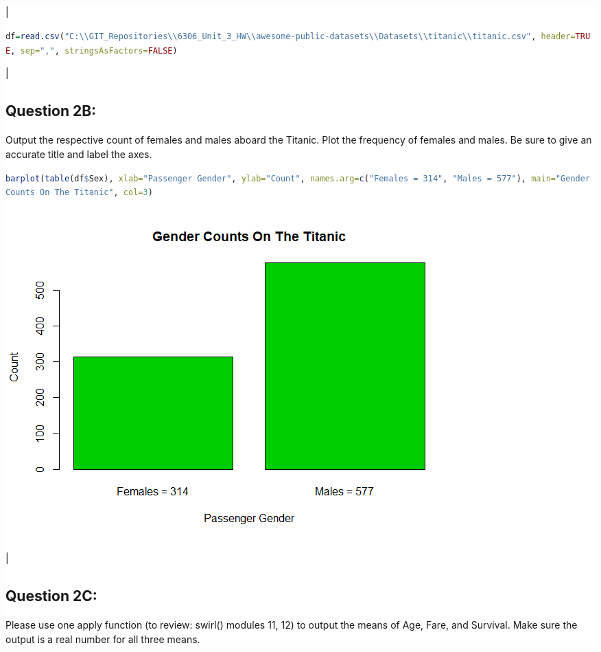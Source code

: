 |


```r
df=read.csv("C:\\GIT_Repositories\\6306_Unit_3_HW\\awesome-public-datasets\\Datasets\\titanic\\titanic.csv", header=TRUE, sep=",", stringsAsFactors=FALSE)
```

|
## Question 2B: 
Output the respective count of females and males aboard the Titanic. Plot the
frequency of females and males. Be sure to give an accurate title and label the axes.

```r
barplot(table(df$Sex), xlab="Passenger Gender", ylab="Count", names.arg=c("Females = 314", "Males = 577"), main="Gender Counts On The Titanic", col=3)
```

![](KJurek_Livesession3assignment_files/figure-html/question_2B-1.png)

|
## Question 2C: 
Please use one apply function (to review: swirl() modules 11, 12) to output the
means of Age, Fare, and Survival. Make sure the output is a real number for
all three means.
